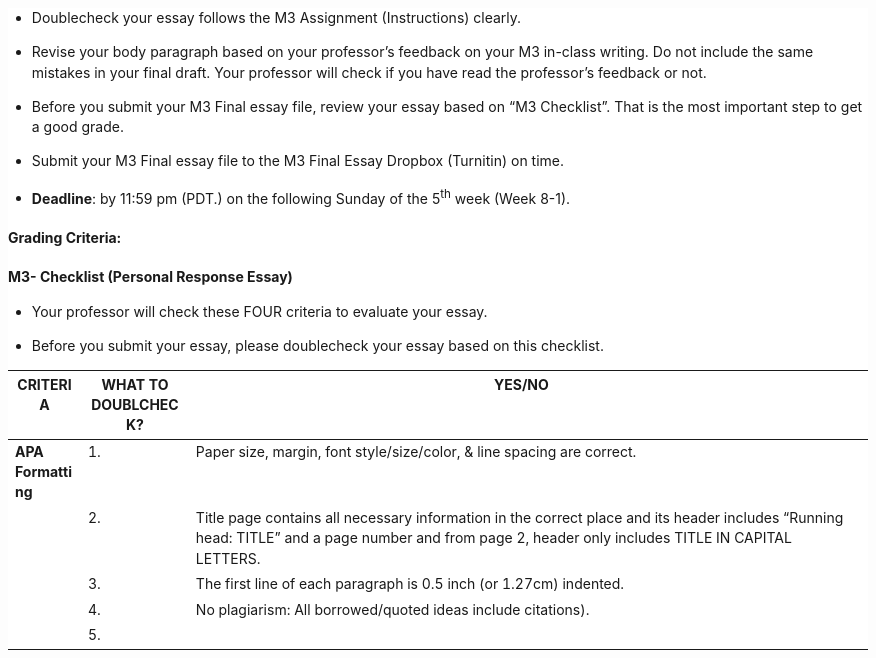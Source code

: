   - Doublecheck your essay follows the M3 Assignment (Instructions)
    clearly.

  - Revise your body paragraph based on your professor’s feedback on
    your M3 in-class writing. Do not include the same mistakes in your
    final draft. Your professor will check if you have read the
    professor’s feedback or not.

  - Before you submit your M3 Final essay file, review your essay based
    on “M3 Checklist”. That is the most important step to get a good
    grade.

  - Submit your M3 Final essay file to the M3 Final Essay Dropbox
    (Turnitin) on time.

  - **Deadline**: by 11:59 pm (PDT.) on the following Sunday of the
    5<sup>th</sup> week (Week 8-1).

#### Grading Criteria:

**M3- Checklist (Personal Response Essay)**

  - Your professor will check these FOUR criteria to evaluate your
    essay.

  - Before you submit your essay, please doublecheck your essay based on
    this checklist.

<table>
<thead>
<tr class="header">
<th><strong>CRITERIA</strong></th>
<th><strong>WHAT TO DOUBLCHECK?</strong></th>
<th><strong>YES/NO</strong></th>
<th></th>
</tr>
</thead>
<tbody>
<tr class="odd">
<td><strong>APA Formatting</strong></td>
<td>1.</td>
<td>Paper size, margin, font style/size/color, &amp; line spacing are correct.</td>
<td></td>
</tr>
<tr class="even">
<td></td>
<td>2.</td>
<td>Title page contains all necessary information in the correct place and its header includes “Running head: TITLE” and a page number and from page 2, header only includes TITLE IN CAPITAL LETTERS.</td>
<td></td>
</tr>
<tr class="odd">
<td></td>
<td>3.</td>
<td>The first line of each paragraph is 0.5 inch (or 1.27cm) indented.</td>
<td></td>
</tr>
<tr class="even">
<td></td>
<td>4.</td>
<td>No plagiarism: All borrowed/quoted ideas include citations).</td>
<td></td>
</tr>
<tr class="odd">
<td></td>
<td>5.</td>